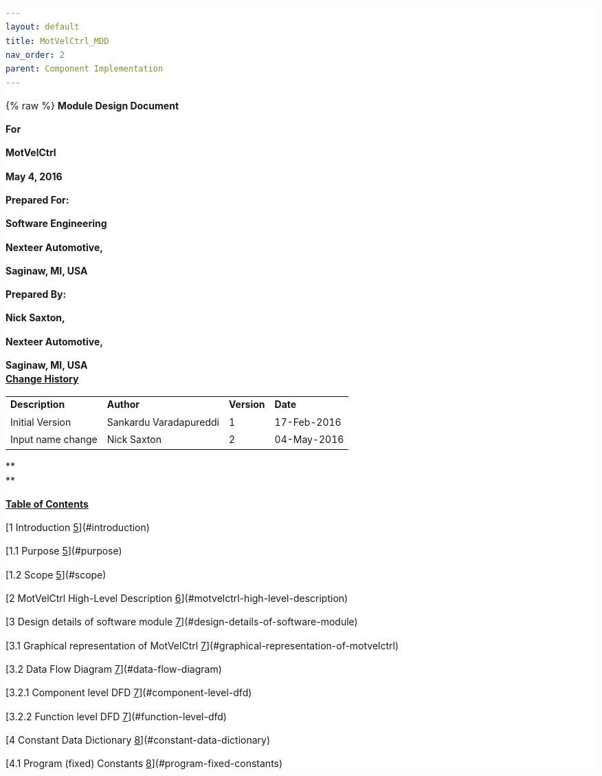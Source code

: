 ```yaml
---
layout: default
title: MotVelCtrl_MDD
nav_order: 2
parent: Component Implementation
---
```

{% raw %}
**Module Design Document**

**For**

**MotVelCtrl**

**May 4, 2016**

**Prepared For:**

**Software Engineering**

**Nexteer Automotive,**

**Saginaw, MI, USA**

**Prepared By:**

**Nick Saxton,**

**Nexteer Automotive,**

**Saginaw, MI, USA  
<u>Change History</u>**

|                   |                        |             |             |
|-------------------|------------------------|-------------|-------------|
| **Description**   | **Author**             | **Version** | **Date**    |
| Initial Version   | Sankardu Varadapureddi | 1           | 17-Feb-2016 |
| Input name change | Nick Saxton            | 2           | 04-May-2016 |

**  
**

**<u>Table of Contents</u>**

[1 Introduction [5](#introduction)](#introduction)

[1.1 Purpose [5](#purpose)](#purpose)

[1.2 Scope [5](#scope)](#scope)

[2 MotVelCtrl High-Level Description
[6](#motvelctrl-high-level-description)](#motvelctrl-high-level-description)

[3 Design details of software module
[7](#design-details-of-software-module)](#design-details-of-software-module)

[3.1 Graphical representation of MotVelCtrl
[7](#graphical-representation-of-motvelctrl)](#graphical-representation-of-motvelctrl)

[3.2 Data Flow Diagram [7](#data-flow-diagram)](#data-flow-diagram)

[3.2.1 Component level DFD
[7](#component-level-dfd)](#component-level-dfd)

[3.2.2 Function level DFD [7](#function-level-dfd)](#function-level-dfd)

[4 Constant Data Dictionary
[8](#constant-data-dictionary)](#constant-data-dictionary)

[4.1 Program (fixed) Constants
[8](#program-fixed-constants)](#program-fixed-constants)
